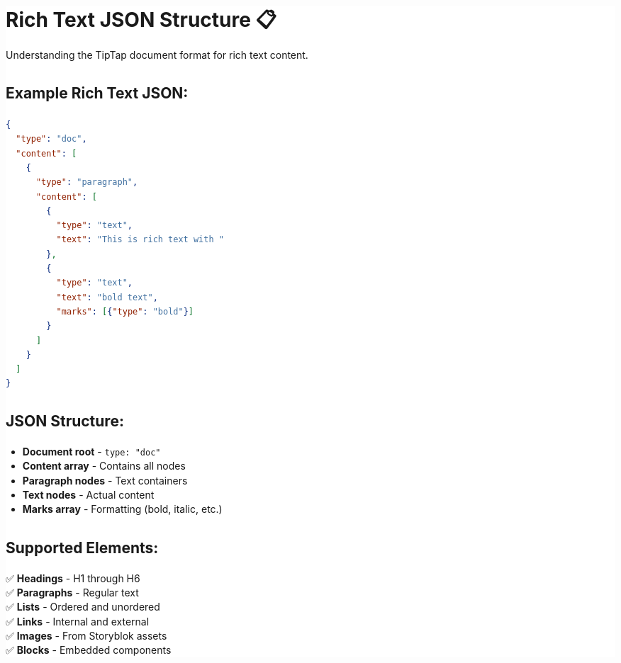 
# Rich Text JSON Structure 📋

Understanding the TipTap document format for rich text content.

<div class="grid grid-cols-2 gap-8 pt-6">

<div>

## Example Rich Text JSON:

```json
{
  "type": "doc",
  "content": [
    {
      "type": "paragraph",
      "content": [
        {
          "type": "text",
          "text": "This is rich text with "
        },
        {
          "type": "text",
          "text": "bold text",
          "marks": [{"type": "bold"}]
        }
      ]
    }
  ]
}
```

</div>

<div>

## JSON Structure:

- **Document root** - `type: "doc"`
- **Content array** - Contains all nodes
- **Paragraph nodes** - Text containers
- **Text nodes** - Actual content
- **Marks array** - Formatting (bold, italic, etc.)

## Supported Elements:

✅ **Headings** - H1 through H6\
✅ **Paragraphs** - Regular text\
✅ **Lists** - Ordered and unordered\
✅ **Links** - Internal and external\
✅ **Images** - From Storyblok assets\
✅ **Blocks** - Embedded components

